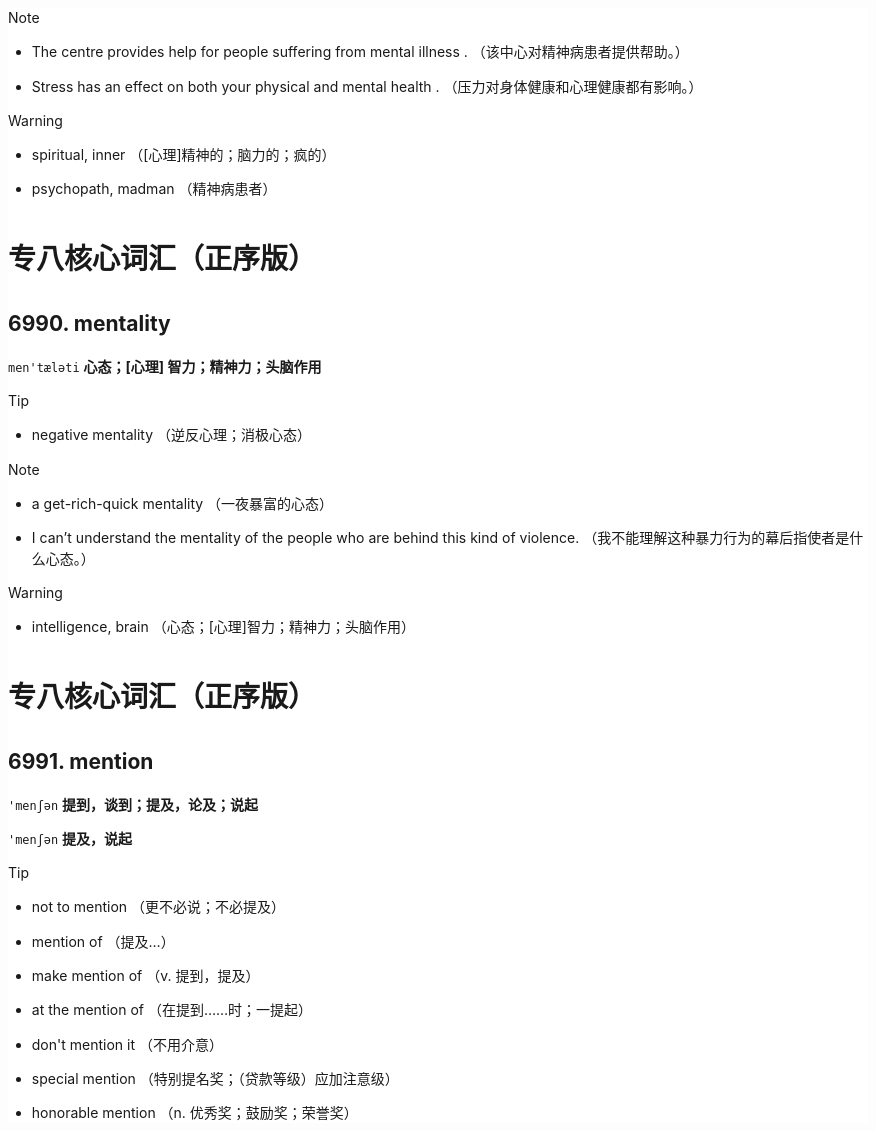 > [!NOTE]
>
> - The centre provides help for people suffering from mental illness . （该中心对精神病患者提供帮助。）
>
> - Stress has an effect on both your physical and mental health . （压力对身体健康和心理健康都有影响。）
>

> [!WARNING]
>
> - spiritual, inner （[心理]精神的；脑力的；疯的）
>
> - psychopath, madman （精神病患者）
>

# 专八核心词汇（正序版）

## 6990. mentality

`men'tæləti`  **心态；[心理] 智力；精神力；头脑作用**

> [!TIP]
>
> - negative mentality （逆反心理；消极心态）
>

> [!NOTE]
>
> - a get-rich-quick mentality （一夜暴富的心态）
>
> - I can’t understand the mentality of the people who are behind this kind of violence. （我不能理解这种暴力行为的幕后指使者是什么心态。）
>

> [!WARNING]
>
> - intelligence, brain （心态；[心理]智力；精神力；头脑作用）
>

# 专八核心词汇（正序版）

## 6991. mention

`'menʃən`  **提到，谈到；提及，论及；说起**

`'menʃən`  **提及，说起**

> [!TIP]
>
> - not to mention （更不必说；不必提及）
>
> - mention of （提及…）
>
> - make mention of （v. 提到，提及）
>
> - at the mention of （在提到……时；一提起）
>
> - don't mention it （不用介意）
>
> - special mention （特别提名奖；（贷款等级）应加注意级）
>
> - honorable mention （n. 优秀奖；鼓励奖；荣誉奖）
>
